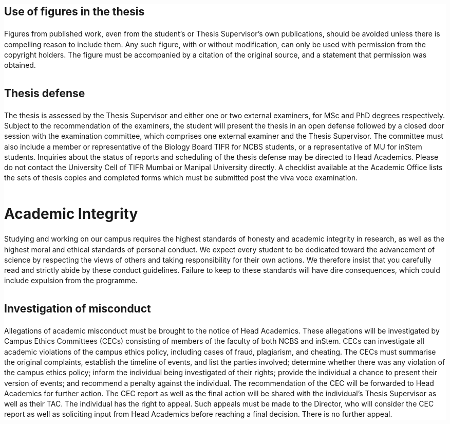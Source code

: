 ## Use of figures in the thesis 
 Figures from published work, even from
the student’s or Thesis Supervisor’s own publications, should be avoided
unless there is compelling reason to include them. Any such figure, with
or without modification, can only be used with permission from the
copyright holders. The figure must be accompanied by a citation of the
original source, and a statement that permission was obtained.

## Thesis defense 
 The thesis is assessed by the Thesis Supervisor and
either one or two external examiners, for MSc and PhD degrees
respectively. Subject to the recommendation of the examiners, the
student will present the thesis in an open defense followed by a closed
door session with the examination committee, which comprises one
external examiner and the Thesis Supervisor. The committee must also
include a member or representative of the Biology Board TIFR for NCBS
students, or a representative of MU for inStem students. Inquiries about
the status of reports and scheduling of the thesis defense may be
directed to Head Academics. Please do not contact the University Cell of
TIFR Mumbai or Manipal University directly. A checklist available at the
Academic Office lists the sets of thesis copies and completed forms
which must be submitted post the viva voce examination.

# Academic Integrity

Studying and working on our campus requires the highest standards of
honesty and academic integrity in research, as well as the highest moral
and ethical standards of personal conduct. We expect every student to be
dedicated toward the advancement of science by respecting the views of
others and taking responsibility for their own actions. We therefore
insist that you carefully read and strictly abide by these conduct
guidelines. Failure to keep to these standards will have dire
consequences, which could include expulsion from the programme.

## Investigation of misconduct 
 Allegations of academic misconduct must
be brought to the notice of Head Academics. These allegations will be
investigated by Campus Ethics Committees (CECs) consisting of members of
the faculty of both NCBS and inStem. CECs can investigate all academic
violations of the campus ethics policy, including cases of fraud,
plagiarism, and cheating. The CECs must summarise the original
complaints, establish the timeline of events, and list the parties
involved; determine whether there was any violation of the campus ethics
policy; inform the individual being investigated of their rights;
provide the individual a chance to present their version of events; and
recommend a penalty against the individual. The recommendation of the
CEC will be forwarded to Head Academics for further action. The CEC
report as well as the final action will be shared with the individual’s
Thesis Supervisor as well as their TAC. The individual has the right to
appeal. Such appeals must be made to the Director, who will consider the
CEC report as well as soliciting input from Head Academics before
reaching a final decision. There is no further appeal.
